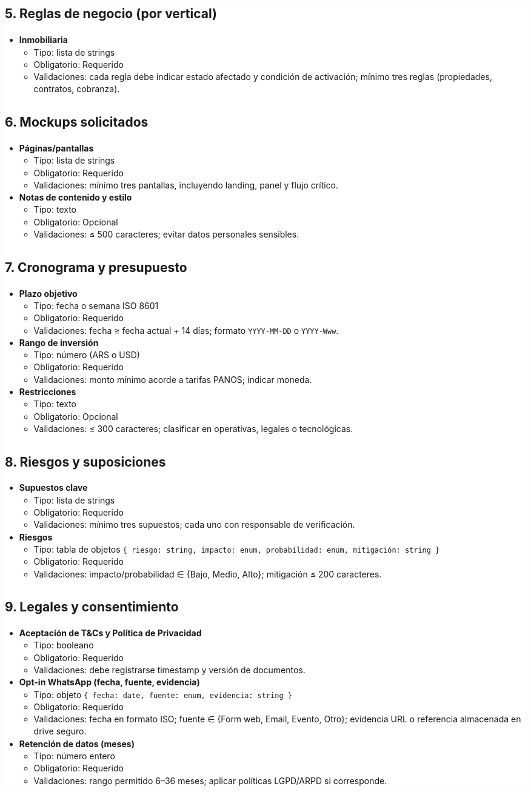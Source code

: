 ## 5. Reglas de negocio (por vertical)
- **Inmobiliaria**
  - Tipo: lista de strings
  - Obligatorio: Requerido
  - Validaciones: cada regla debe indicar estado afectado y condición de activación; mínimo tres reglas (propiedades, contratos, cobranza).

## 6. Mockups solicitados
- **Páginas/pantallas**
  - Tipo: lista de strings
  - Obligatorio: Requerido
  - Validaciones: mínimo tres pantallas, incluyendo landing, panel y flujo crítico.
- **Notas de contenido y estilo**
  - Tipo: texto
  - Obligatorio: Opcional
  - Validaciones: ≤ 500 caracteres; evitar datos personales sensibles.

## 7. Cronograma y presupuesto
- **Plazo objetivo**
  - Tipo: fecha o semana ISO 8601
  - Obligatorio: Requerido
  - Validaciones: fecha ≥ fecha actual + 14 días; formato `YYYY-MM-DD` o `YYYY-Www`.
- **Rango de inversión**
  - Tipo: número (ARS o USD)
  - Obligatorio: Requerido
  - Validaciones: monto mínimo acorde a tarifas PANOS; indicar moneda.
- **Restricciones**
  - Tipo: texto
  - Obligatorio: Opcional
  - Validaciones: ≤ 300 caracteres; clasificar en operativas, legales o tecnológicas.

## 8. Riesgos y suposiciones
- **Supuestos clave**
  - Tipo: lista de strings
  - Obligatorio: Requerido
  - Validaciones: mínimo tres supuestos; cada uno con responsable de verificación.
- **Riesgos**
  - Tipo: tabla de objetos `{ riesgo: string, impacto: enum, probabilidad: enum, mitigación: string }`
  - Obligatorio: Requerido
  - Validaciones: impacto/probabilidad ∈ {Bajo, Medio, Alto}; mitigación ≤ 200 caracteres.

## 9. Legales y consentimiento
- **Aceptación de T&Cs y Política de Privacidad**
  - Tipo: booleano
  - Obligatorio: Requerido
  - Validaciones: debe registrarse timestamp y versión de documentos.
- **Opt-in WhatsApp (fecha, fuente, evidencia)**
  - Tipo: objeto `{ fecha: date, fuente: enum, evidencia: string }`
  - Obligatorio: Requerido
  - Validaciones: fecha en formato ISO; fuente ∈ {Form web, Email, Evento, Otro}; evidencia URL o referencia almacenada en drive seguro.
- **Retención de datos (meses)**
  - Tipo: número entero
  - Obligatorio: Requerido
  - Validaciones: rango permitido 6–36 meses; aplicar políticas LGPD/ARPD si corresponde.
